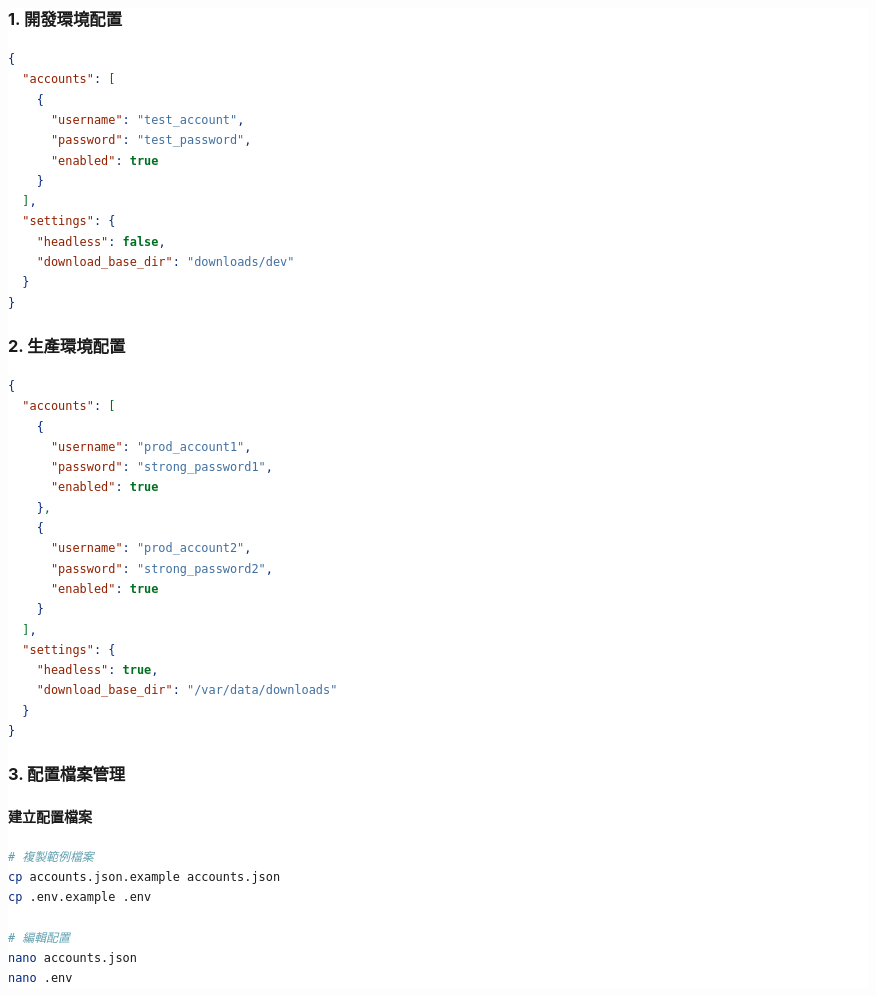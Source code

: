 ### 1. 開發環境配置

```json
{
  "accounts": [
    {
      "username": "test_account",
      "password": "test_password",
      "enabled": true
    }
  ],
  "settings": {
    "headless": false,
    "download_base_dir": "downloads/dev"
  }
}
```

### 2. 生產環境配置

```json
{
  "accounts": [
    {
      "username": "prod_account1",
      "password": "strong_password1",
      "enabled": true
    },
    {
      "username": "prod_account2",
      "password": "strong_password2",
      "enabled": true
    }
  ],
  "settings": {
    "headless": true,
    "download_base_dir": "/var/data/downloads"
  }
}
```

### 3. 配置檔案管理

#### 建立配置檔案
```bash
# 複製範例檔案
cp accounts.json.example accounts.json
cp .env.example .env

# 編輯配置
nano accounts.json
nano .env
```
